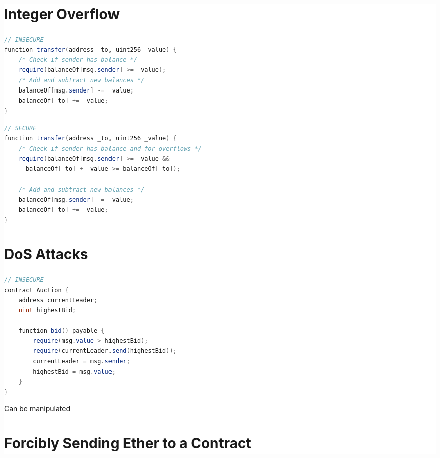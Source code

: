 
# **Integer Overflow**

```cs
// INSECURE
function transfer(address _to, uint256 _value) {
    /* Check if sender has balance */
    require(balanceOf[msg.sender] >= _value);
    /* Add and subtract new balances */
    balanceOf[msg.sender] -= _value;
    balanceOf[_to] += _value;
}
```


```cs
// SECURE
function transfer(address _to, uint256 _value) {
    /* Check if sender has balance and for overflows */
    require(balanceOf[msg.sender] >= _value && 
	  balanceOf[_to] + _value >= balanceOf[_to]);

    /* Add and subtract new balances */
    balanceOf[msg.sender] -= _value;
    balanceOf[_to] += _value;
}
```



# **DoS Attacks**

```cs
// INSECURE
contract Auction {
    address currentLeader;
    uint highestBid;

    function bid() payable {
        require(msg.value > highestBid);
        require(currentLeader.send(highestBid));
        currentLeader = msg.sender;
        highestBid = msg.value;
    }
}
```

<div class="fragment balloon" style="top:20.58%; left:92.54%; width:26.45%">Can be manipulated</div>


# **Forcibly Sending Ether to a Contract**
